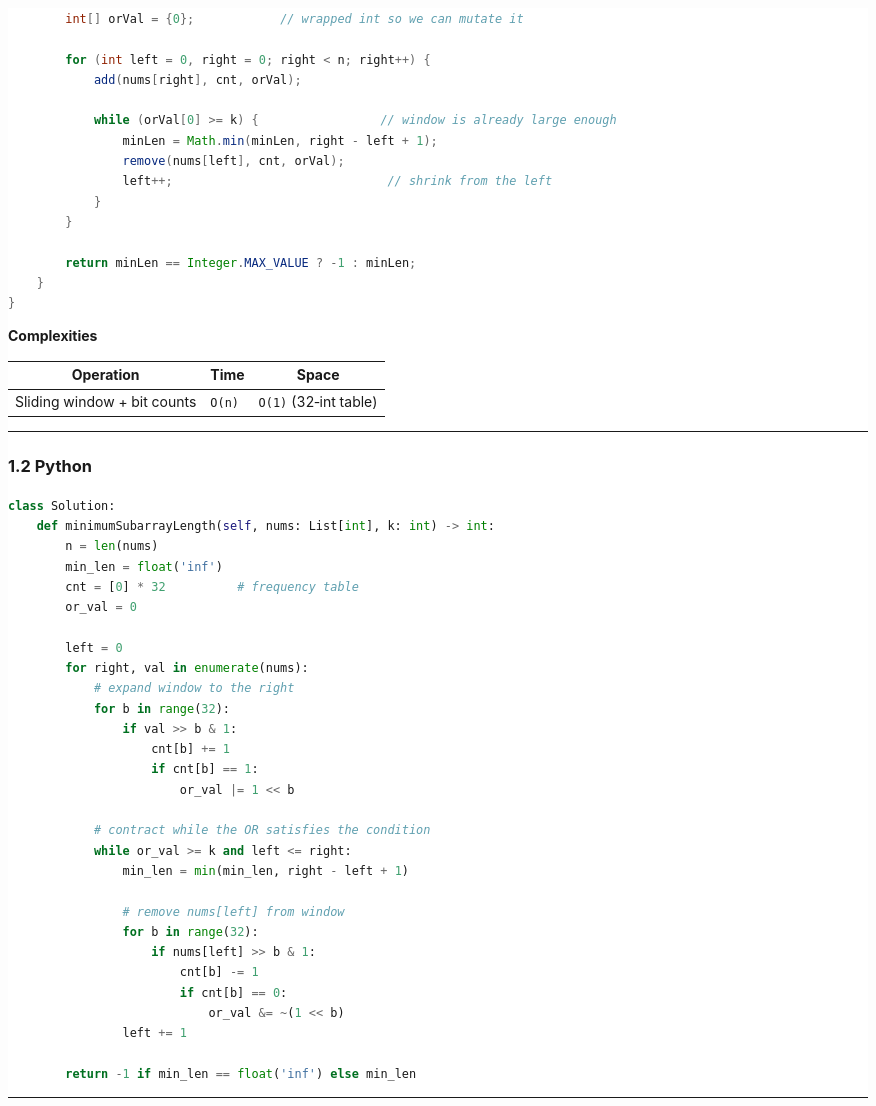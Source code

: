 ```java
        int[] orVal = {0};            // wrapped int so we can mutate it

        for (int left = 0, right = 0; right < n; right++) {
            add(nums[right], cnt, orVal);

            while (orVal[0] >= k) {                 // window is already large enough
                minLen = Math.min(minLen, right - left + 1);
                remove(nums[left], cnt, orVal);
                left++;                              // shrink from the left
            }
        }

        return minLen == Integer.MAX_VALUE ? -1 : minLen;
    }
}
```

**Complexities**

| Operation | Time | Space |
|-----------|------|-------|
| Sliding window + bit counts | `O(n)` | `O(1)` (32‑int table) |

---

### 1.2 Python

```python
class Solution:
    def minimumSubarrayLength(self, nums: List[int], k: int) -> int:
        n = len(nums)
        min_len = float('inf')
        cnt = [0] * 32          # frequency table
        or_val = 0

        left = 0
        for right, val in enumerate(nums):
            # expand window to the right
            for b in range(32):
                if val >> b & 1:
                    cnt[b] += 1
                    if cnt[b] == 1:
                        or_val |= 1 << b

            # contract while the OR satisfies the condition
            while or_val >= k and left <= right:
                min_len = min(min_len, right - left + 1)

                # remove nums[left] from window
                for b in range(32):
                    if nums[left] >> b & 1:
                        cnt[b] -= 1
                        if cnt[b] == 0:
                            or_val &= ~(1 << b)
                left += 1

        return -1 if min_len == float('inf') else min_len
```

---